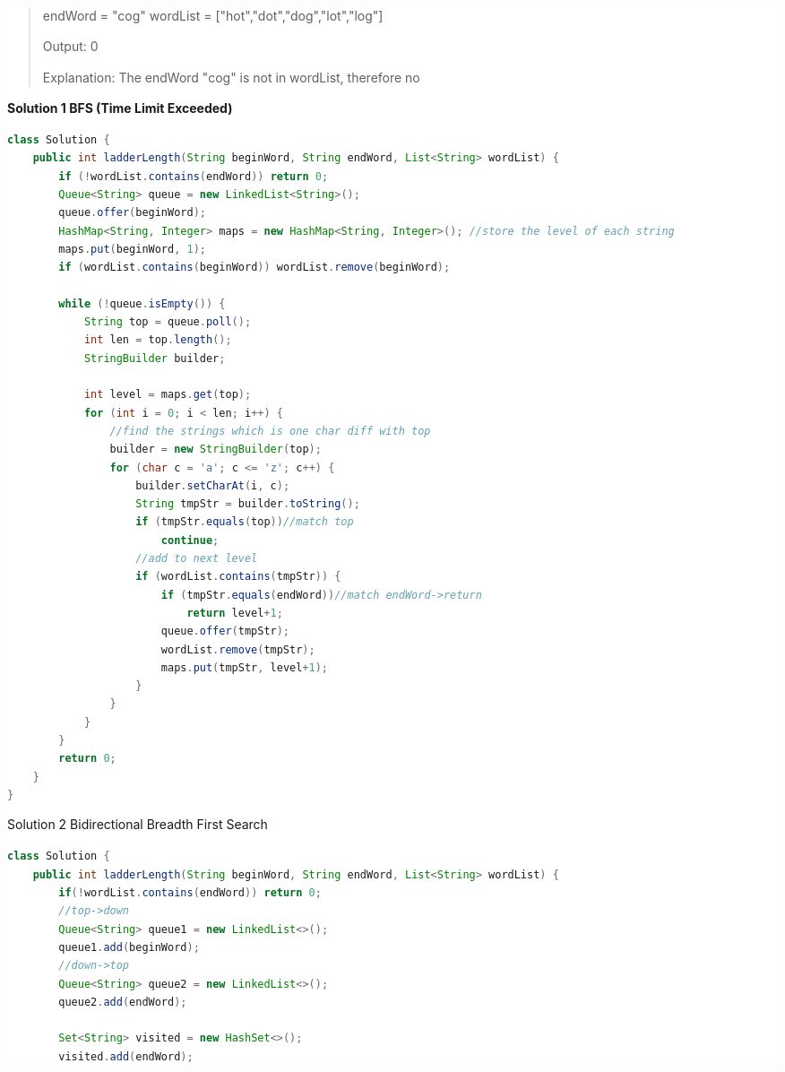 > endWord = "cog"
> wordList = ["hot","dot","dog","lot","log"]
> 
> Output: 0
> 
> Explanation: The endWord "cog" is not in wordList, therefore no 
> ```

**Solution 1 BFS (Time Limit Exceeded)**

```java
class Solution {
    public int ladderLength(String beginWord, String endWord, List<String> wordList) {
        if (!wordList.contains(endWord)) return 0;
        Queue<String> queue = new LinkedList<String>();
        queue.offer(beginWord);
        HashMap<String, Integer> maps = new HashMap<String, Integer>(); //store the level of each string
        maps.put(beginWord, 1);
        if (wordList.contains(beginWord)) wordList.remove(beginWord);
        
        while (!queue.isEmpty()) {
            String top = queue.poll();
            int len = top.length();
            StringBuilder builder;
            
            int level = maps.get(top);
            for (int i = 0; i < len; i++) {
                //find the strings which is one char diff with top
                builder = new StringBuilder(top);
                for (char c = 'a'; c <= 'z'; c++) {
                    builder.setCharAt(i, c);
                    String tmpStr = builder.toString();
                    if (tmpStr.equals(top))//match top
                        continue;
                    //add to next level
                    if (wordList.contains(tmpStr)) {
                        if (tmpStr.equals(endWord))//match endWord->return 
                            return level+1;
                        queue.offer(tmpStr);
                        wordList.remove(tmpStr);
                        maps.put(tmpStr, level+1);
                    }
                }
            }
        }
        return 0;
    }
}
```

Solution 2 Bidirectional Breadth First Search
```java
class Solution {
    public int ladderLength(String beginWord, String endWord, List<String> wordList) {
        if(!wordList.contains(endWord)) return 0;
        //top->down
        Queue<String> queue1 = new LinkedList<>();
        queue1.add(beginWord);
        //down->top
        Queue<String> queue2 = new LinkedList<>();
        queue2.add(endWord);
        
        Set<String> visited = new HashSet<>();
        visited.add(endWord);
```